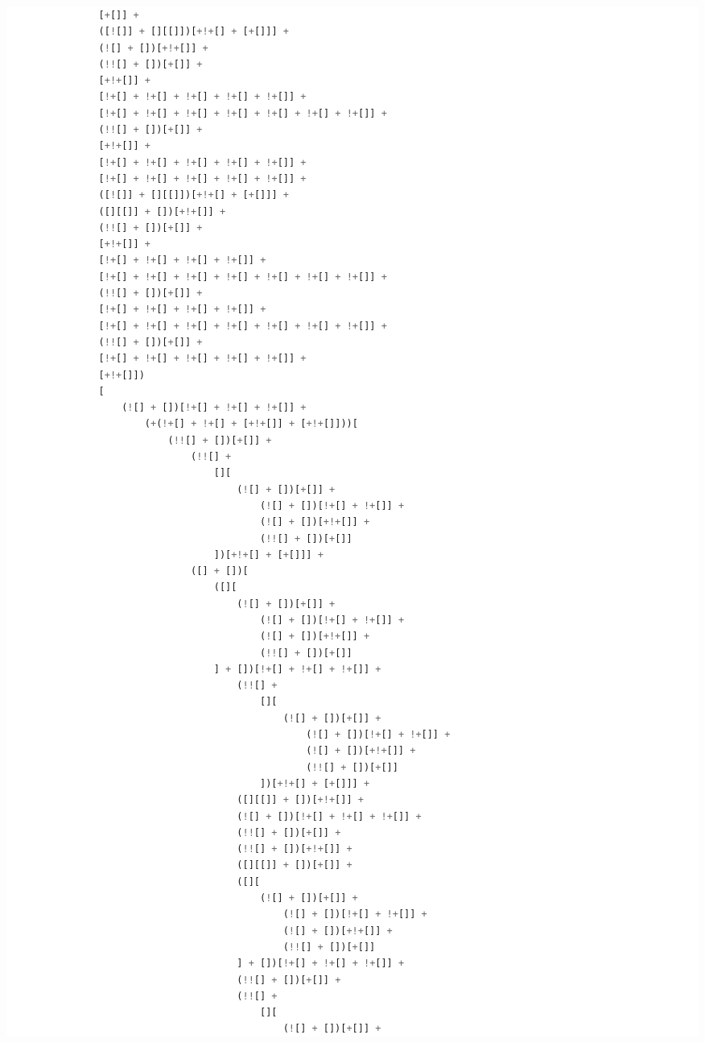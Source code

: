 ```js
				[+[]] +
				([![]] + [][[]])[+!+[] + [+[]]] +
				(![] + [])[+!+[]] +
				(!![] + [])[+[]] +
				[+!+[]] +
				[!+[] + !+[] + !+[] + !+[] + !+[]] +
				[!+[] + !+[] + !+[] + !+[] + !+[] + !+[] + !+[]] +
				(!![] + [])[+[]] +
				[+!+[]] +
				[!+[] + !+[] + !+[] + !+[] + !+[]] +
				[!+[] + !+[] + !+[] + !+[] + !+[]] +
				([![]] + [][[]])[+!+[] + [+[]]] +
				([][[]] + [])[+!+[]] +
				(!![] + [])[+[]] +
				[+!+[]] +
				[!+[] + !+[] + !+[] + !+[]] +
				[!+[] + !+[] + !+[] + !+[] + !+[] + !+[] + !+[]] +
				(!![] + [])[+[]] +
				[!+[] + !+[] + !+[] + !+[]] +
				[!+[] + !+[] + !+[] + !+[] + !+[] + !+[] + !+[]] +
				(!![] + [])[+[]] +
				[!+[] + !+[] + !+[] + !+[] + !+[]] +
				[+!+[]])
				[
					(![] + [])[!+[] + !+[] + !+[]] +
						(+(!+[] + !+[] + [+!+[]] + [+!+[]]))[
							(!![] + [])[+[]] +
								(!![] +
									[][
										(![] + [])[+[]] +
											(![] + [])[!+[] + !+[]] +
											(![] + [])[+!+[]] +
											(!![] + [])[+[]]
									])[+!+[] + [+[]]] +
								([] + [])[
									([][
										(![] + [])[+[]] +
											(![] + [])[!+[] + !+[]] +
											(![] + [])[+!+[]] +
											(!![] + [])[+[]]
									] + [])[!+[] + !+[] + !+[]] +
										(!![] +
											[][
												(![] + [])[+[]] +
													(![] + [])[!+[] + !+[]] +
													(![] + [])[+!+[]] +
													(!![] + [])[+[]]
											])[+!+[] + [+[]]] +
										([][[]] + [])[+!+[]] +
										(![] + [])[!+[] + !+[] + !+[]] +
										(!![] + [])[+[]] +
										(!![] + [])[+!+[]] +
										([][[]] + [])[+[]] +
										([][
											(![] + [])[+[]] +
												(![] + [])[!+[] + !+[]] +
												(![] + [])[+!+[]] +
												(!![] + [])[+[]]
										] + [])[!+[] + !+[] + !+[]] +
										(!![] + [])[+[]] +
										(!![] +
											[][
												(![] + [])[+[]] +
```